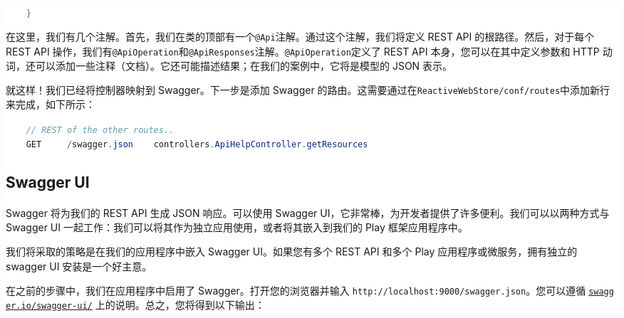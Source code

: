```java
    } 

```

在这里，我们有几个注解。首先，我们在类的顶部有一个`@Api`注解。通过这个注解，我们将定义 REST API 的根路径。然后，对于每个 REST API 操作，我们有`@ApiOperation`和`@ApiResponses`注解。`@ApiOperation`定义了 REST API 本身，您可以在其中定义参数和 HTTP 动词，还可以添加一些注释（文档）。它还可能描述结果；在我们的案例中，它将是模型的 JSON 表示。

就这样！我们已经将控制器映射到 Swagger。下一步是添加 Swagger 的路由。这需要通过在`ReactiveWebStore/conf/routes`中添加新行来完成，如下所示：

```java
    // REST of the other routes..  
    GET     /swagger.json    controllers.ApiHelpController.getResources 

```

## Swagger UI

Swagger 将为我们的 REST API 生成 JSON 响应。可以使用 Swagger UI，它非常棒，为开发者提供了许多便利。我们可以以两种方式与 Swagger UI 一起工作：我们可以将其作为独立应用使用，或者将其嵌入到我们的 Play 框架应用程序中。

我们将采取的策略是在我们的应用程序中嵌入 Swagger UI。如果您有多个 REST API 和多个 Play 应用程序或微服务，拥有独立的 swagger UI 安装是一个好主意。

在之前的步骤中，我们在应用程序中启用了 Swagger。打开您的浏览器并输入 `http://localhost:9000/swagger.json`。您可以遵循 [`swagger.io/swagger-ui/`](http://swagger.io/swagger-ui/) 上的说明。总之，您将得到以下输出：
